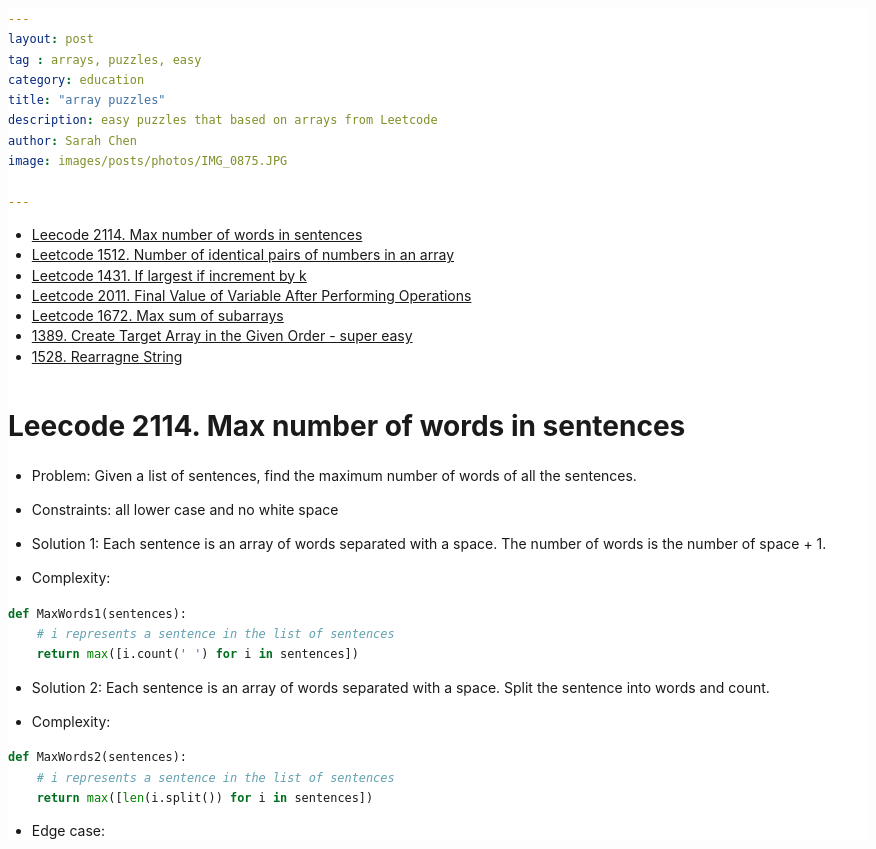```yaml
---
layout: post
tag : arrays, puzzles, easy
category: education
title: "array puzzles"
description: easy puzzles that based on arrays from Leetcode
author: Sarah Chen
image: images/posts/photos/IMG_0875.JPG

---
```

- [Leecode 2114. Max number of words in sentences](#leecode-2114-max-number-of-words-in-sentences)
- [Leetcode 1512. Number of identical pairs of numbers in an array](#leetcode-1512-number-of-identical-pairs-of-numbers-in-an-array)
- [Leetcode 1431. If largest if increment by k](#leetcode-1431-if-largest-if-increment-by-k)
- [Leetcode 2011. Final Value of Variable After Performing Operations](#leetcode-2011-final-value-of-variable-after-performing-operations)
- [Leetcode 1672. Max sum of subarrays](#leetcode-1672-max-sum-of-subarrays)
- [1389. Create Target Array in the Given Order - super easy](#1389-create-target-array-in-the-given-order---super-easy)
- [1528. Rearragne String](#1528-rearragne-string)


# Leecode 2114. Max number of words in sentences

* Problem:
Given a list of sentences, find the maximum number of words of all the sentences.

* Constraints:
all lower case and no white space

* Solution 1: Each sentence is an array of words separated with a space.  The number of words is the number of space + 1. 

* Complexity:

```python
def MaxWords1(sentences):
    # i represents a sentence in the list of sentences
    return max([i.count(' ') for i in sentences])
```

* Solution 2: Each sentence is an array of words separated with a space.  Split the sentence into words and count. 

* Complexity:

```python
def MaxWords2(sentences):
    # i represents a sentence in the list of sentences
    return max([len(i.split()) for i in sentences])
```

* Edge case:
